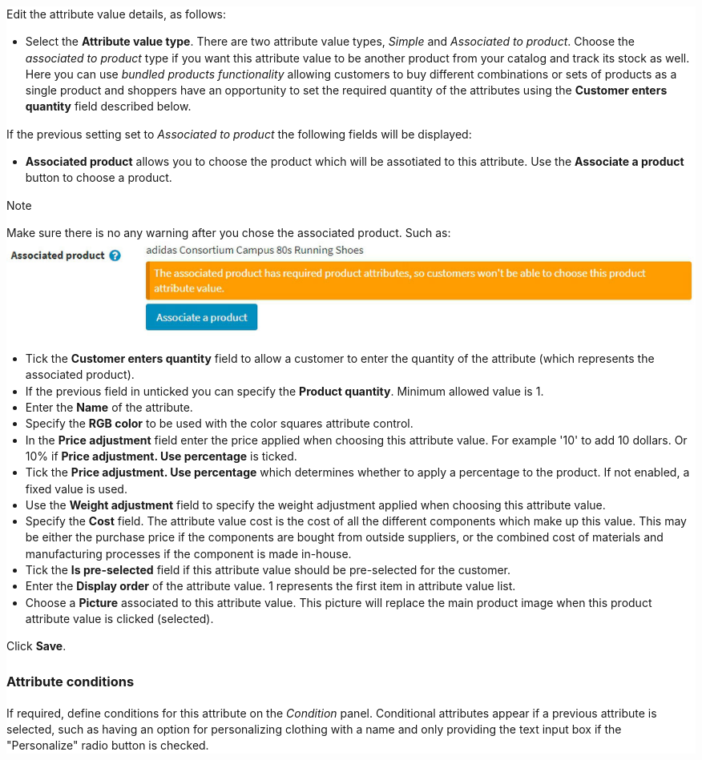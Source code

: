 Edit the attribute value details, as follows:

- Select the **Attribute value type**. There are two attribute value types, *Simple* and *Associated to product*. Choose the *associated to product* type if you want this attribute value to be another product from your catalog and track its stock as well. Here you can use *bundled products functionality* allowing customers to buy different combinations or sets of products as a single product and shoppers have an opportunity to set the required quantity of the attributes using the **Customer enters quantity** field described below.

If the previous setting set to *Associated to product* the following fields will be displayed:
- **Associated product** allows you to choose the product which will be assotiated to this attribute. Use the **Associate a product** button to choose a product.

> [!NOTE]
> 
> Make sure there is no any warning after you chose the associated product. Such as: ![Assotiated warning](_static/add-product-for-beginners/assotiated-warning.jpg)

- Tick the **Customer enters quantity** field to allow a customer to enter the quantity of the attribute (which represents the associated product).
- If the previous field in unticked you can specify the **Product quantity**. Minimum allowed value is 1.
- Enter the **Name** of the attribute.
- Specify the **RGB color** to be used with the color squares attribute control.
- In the **Price adjustment** field enter the price applied when choosing this attribute value. For example '10' to add 10 dollars. Or 10% if **Price adjustment. Use percentage** is ticked.
- Tick the **Price adjustment. Use percentage** which determines whether to apply a percentage to the product. If not enabled, a fixed value is used.
- Use the **Weight adjustment** field to specify the weight adjustment applied when choosing this attribute value.
- Specify the **Cost** field. The attribute value cost is the cost of all the different components which make up this value. This may be either the purchase price if the components are bought from outside suppliers, or the combined cost of materials and manufacturing processes if the component is made in-house.
- Tick the **Is pre-selected** field if this attribute value should be pre-selected for the customer.
- Enter the **Display order** of the attribute value. 1 represents the first item in attribute value list.
- Choose a **Picture** associated to this attribute value. This picture will replace the main product image when this product attribute value is clicked (selected).

Click **Save**.

### Attribute conditions

If required, define conditions for this attribute on the *Condition* panel. Conditional attributes appear if a previous attribute is selected, such as having an option for personalizing clothing with a name and only providing the text input box if the "Personalize" radio button is checked.
